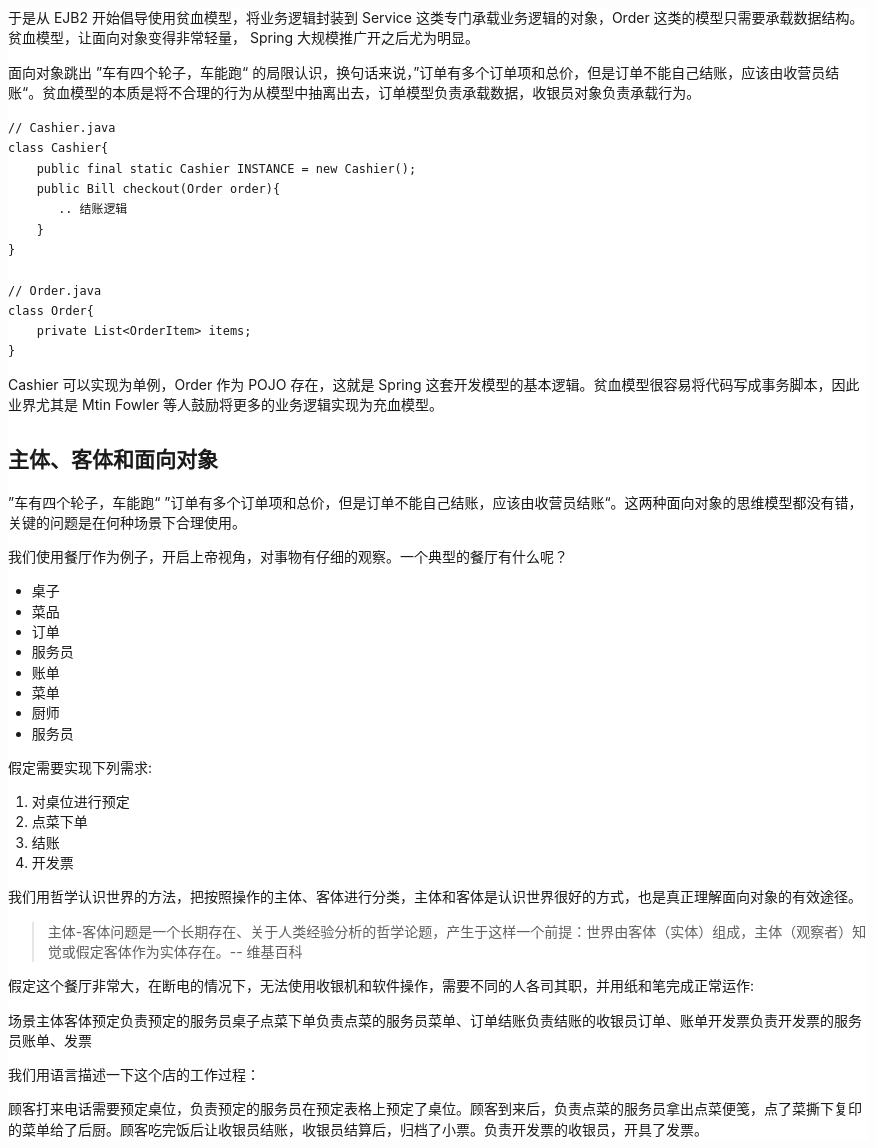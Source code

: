 于是从 EJB2 开始倡导使用贫血模型，将业务逻辑封装到 Service 这类专门承载业务逻辑的对象，Order 这类的模型只需要承载数据结构。贫血模型，让面向对象变得非常轻量， Spring 大规模推广开之后尤为明显。

面向对象跳出 ”车有四个轮子，车能跑“ 的局限认识，换句话来说，”订单有多个订单项和总价，但是订单不能自己结账，应该由收营员结账“。贫血模型的本质是将不合理的行为从模型中抽离出去，订单模型负责承载数据，收银员对象负责承载行为。

```text
// Cashier.java 
class Cashier{
    public final static Cashier INSTANCE = new Cashier();
    public Bill checkout(Order order){
       .. 结账逻辑
    }
}

// Order.java 
class Order{
    private List<OrderItem> items;
}
```

Cashier 可以实现为单例，Order 作为 POJO 存在，这就是 Spring 这套开发模型的基本逻辑。贫血模型很容易将代码写成事务脚本，因此业界尤其是 Mtin Fowler 等人鼓励将更多的业务逻辑实现为充血模型。

## 主体、客体和面向对象

”车有四个轮子，车能跑“ ”订单有多个订单项和总价，但是订单不能自己结账，应该由收营员结账“。这两种面向对象的思维模型都没有错，关键的问题是在何种场景下合理使用。

我们使用餐厅作为例子，开启上帝视角，对事物有仔细的观察。一个典型的餐厅有什么呢？

- 桌子
- 菜品
- 订单
- 服务员
- 账单
- 菜单
- 厨师
- 服务员

假定需要实现下列需求:

1. 对桌位进行预定
2. 点菜下单
3. 结账
4. 开发票

我们用哲学认识世界的方法，把按照操作的主体、客体进行分类，主体和客体是认识世界很好的方式，也是真正理解面向对象的有效途径。

> 主体-客体问题是一个长期存在、关于人类经验分析的哲学论题，产生于这样一个前提：世界由客体（实体）组成，主体（观察者）知觉或假定客体作为实体存在。-- 维基百科

假定这个餐厅非常大，在断电的情况下，无法使用收银机和软件操作，需要不同的人各司其职，并用纸和笔完成正常运作:

场景主体客体预定负责预定的服务员桌子点菜下单负责点菜的服务员菜单、订单结账负责结账的收银员订单、账单开发票负责开发票的服务员账单、发票

我们用语言描述一下这个店的工作过程：

顾客打来电话需要预定桌位，负责预定的服务员在预定表格上预定了桌位。顾客到来后，负责点菜的服务员拿出点菜便笺，点了菜撕下复印的菜单给了后厨。顾客吃完饭后让收银员结账，收银员结算后，归档了小票。负责开发票的收银员，开具了发票。
